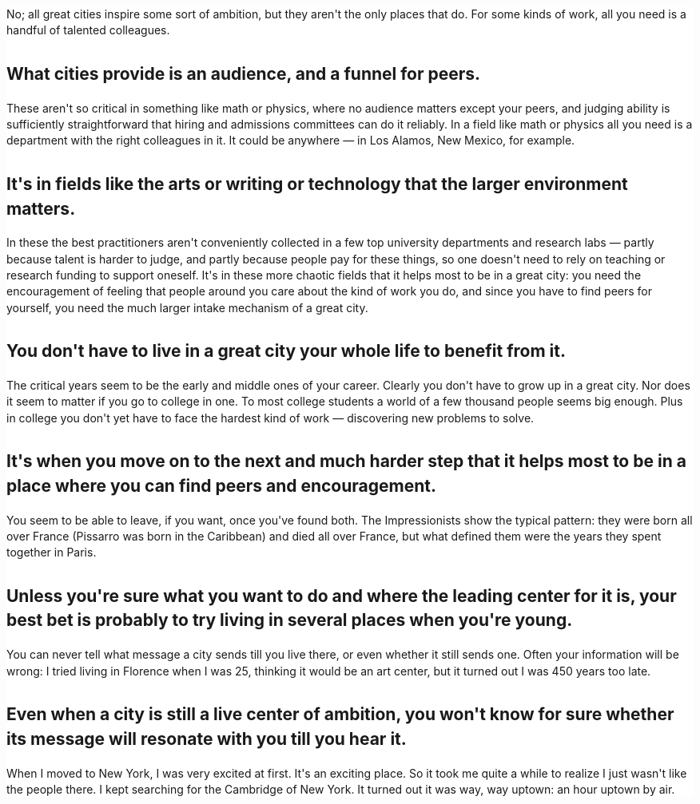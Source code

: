 No; all great cities inspire some sort of ambition, but they aren't the only places that do. For some kinds of work, all you need is a handful of talented colleagues.

## What cities provide is an audience, and a funnel for peers.

These aren't so critical in something like math or physics, where no audience matters except your peers, and judging ability is sufficiently straightforward that hiring and admissions committees can do it reliably. In a field like math or physics all you need is a department with the right colleagues in it. It could be anywhere — in Los Alamos, New Mexico, for example.

## It's in fields like the arts or writing or technology that the larger environment matters.

In these the best practitioners aren't conveniently collected in a few top university departments and research labs — partly because talent is harder to judge, and partly because people pay for these things, so one doesn't need to rely on teaching or research funding to support oneself. It's in these more chaotic fields that it helps most to be in a great city: you need the encouragement of feeling that people around you care about the kind of work you do, and since you have to find peers for yourself, you need the much larger intake mechanism of a great city.

## You don't have to live in a great city your whole life to benefit from it.

The critical years seem to be the early and middle ones of your career. Clearly you don't have to grow up in a great city. Nor does it seem to matter if you go to college in one. To most college students a world of a few thousand people seems big enough. Plus in college you don't yet have to face the hardest kind of work — discovering new problems to solve.

## It's when you move on to the next and much harder step that it helps most to be in a place where you can find peers and encouragement.

You seem to be able to leave, if you want, once you've found both. The Impressionists show the typical pattern: they were born all over France (Pissarro was born in the Caribbean) and died all over France, but what defined them were the years they spent together in Paris.

## Unless you're sure what you want to do and where the leading center for it is, your best bet is probably to try living in several places when you're young.

You can never tell what message a city sends till you live there, or even whether it still sends one. Often your information will be wrong: I tried living in Florence when I was 25, thinking it would be an art center, but it turned out I was 450 years too late.

## Even when a city is still a live center of ambition, you won't know for sure whether its message will resonate with you till you hear it.

When I moved to New York, I was very excited at first. It's an exciting place. So it took me quite a while to realize I just wasn't like the people there. I kept searching for the Cambridge of New York. It turned out it was way, way uptown: an hour uptown by air.

